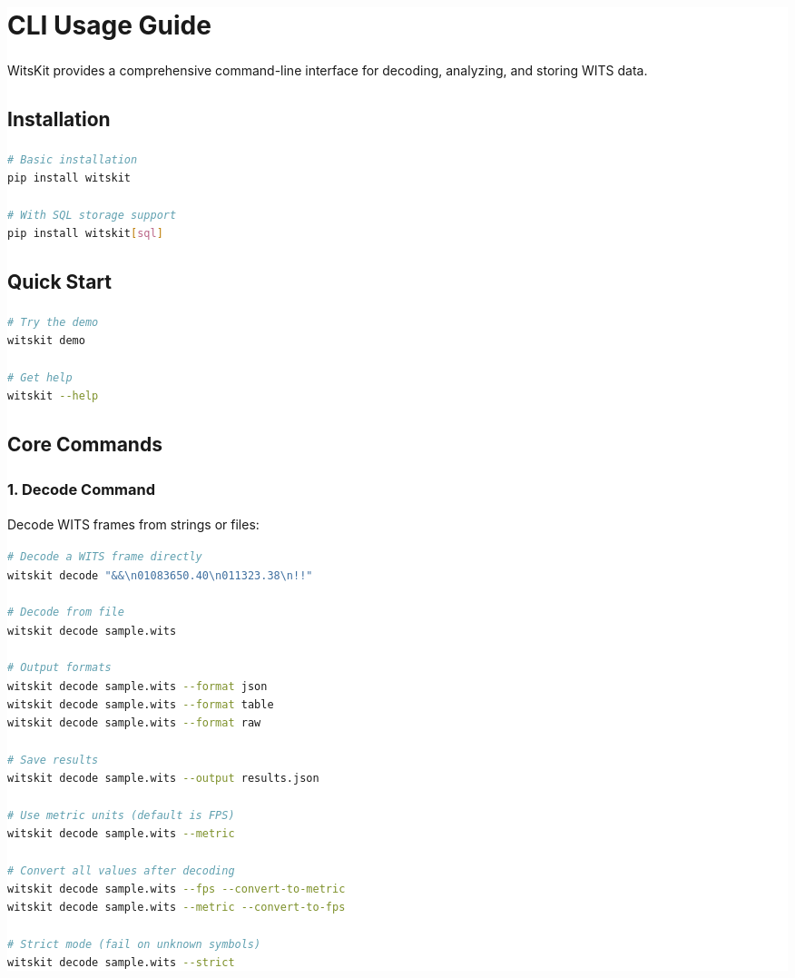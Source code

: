 # CLI Usage Guide

WitsKit provides a comprehensive command-line interface for decoding, analyzing, and storing WITS data.

## Installation

```bash
# Basic installation
pip install witskit

# With SQL storage support
pip install witskit[sql]
```

## Quick Start

```bash
# Try the demo
witskit demo

# Get help
witskit --help
```

## Core Commands

### 1. Decode Command

Decode WITS frames from strings or files:

```bash
# Decode a WITS frame directly
witskit decode "&&\n01083650.40\n011323.38\n!!"

# Decode from file
witskit decode sample.wits

# Output formats
witskit decode sample.wits --format json
witskit decode sample.wits --format table
witskit decode sample.wits --format raw

# Save results
witskit decode sample.wits --output results.json

# Use metric units (default is FPS)
witskit decode sample.wits --metric

# Convert all values after decoding
witskit decode sample.wits --fps --convert-to-metric
witskit decode sample.wits --metric --convert-to-fps

# Strict mode (fail on unknown symbols)
witskit decode sample.wits --strict
```
